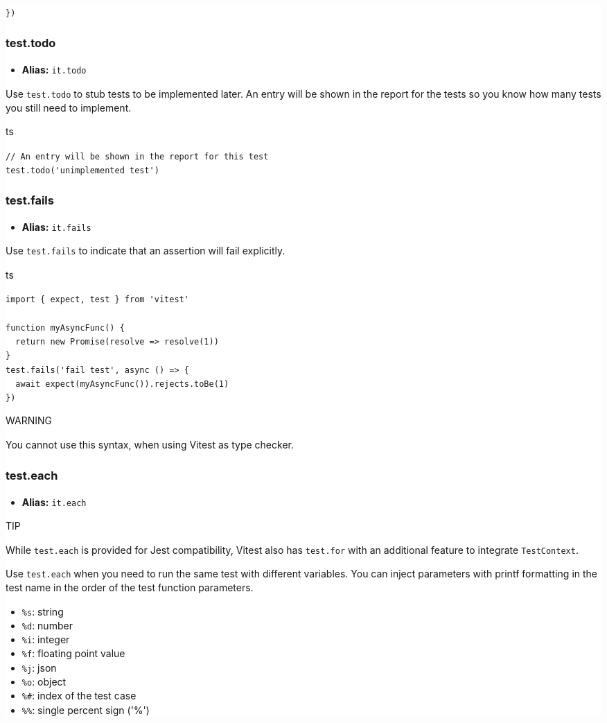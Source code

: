 ```
})
```


### test.todo ​

*   **Alias:** `it.todo`

Use `test.todo` to stub tests to be implemented later. An entry will be shown in the report for the tests so you know how many tests you still need to implement.

ts

```
// An entry will be shown in the report for this test
test.todo('unimplemented test')
```


### test.fails ​

*   **Alias:** `it.fails`

Use `test.fails` to indicate that an assertion will fail explicitly.

ts

```
import { expect, test } from 'vitest'

function myAsyncFunc() {
  return new Promise(resolve => resolve(1))
}
test.fails('fail test', async () => {
  await expect(myAsyncFunc()).rejects.toBe(1)
})
```


WARNING

You cannot use this syntax, when using Vitest as type checker.

### test.each ​

*   **Alias:** `it.each`

TIP

While `test.each` is provided for Jest compatibility, Vitest also has `test.for` with an additional feature to integrate `TestContext`.

Use `test.each` when you need to run the same test with different variables. You can inject parameters with printf formatting in the test name in the order of the test function parameters.

*   `%s`: string
*   `%d`: number
*   `%i`: integer
*   `%f`: floating point value
*   `%j`: json
*   `%o`: object
*   `%#`: index of the test case
*   `%%`: single percent sign ('%')
